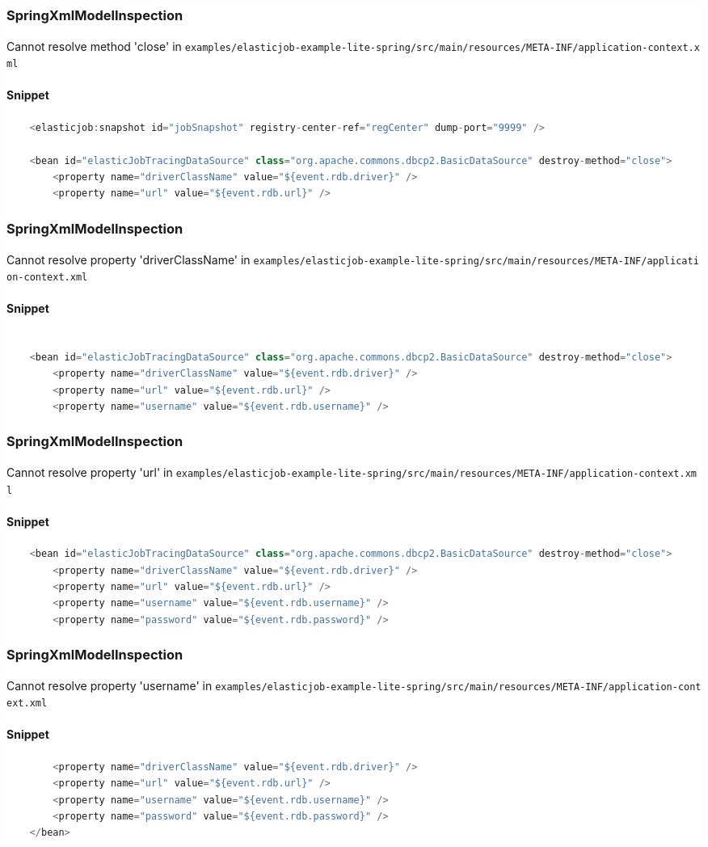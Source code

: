 ### SpringXmlModelInspection
Cannot resolve method 'close'
in `examples/elasticjob-example-lite-spring/src/main/resources/META-INF/application-context.xml`
#### Snippet
```java
    <elasticjob:snapshot id="jobSnapshot" registry-center-ref="regCenter" dump-port="9999" />
    
    <bean id="elasticJobTracingDataSource" class="org.apache.commons.dbcp2.BasicDataSource" destroy-method="close">
        <property name="driverClassName" value="${event.rdb.driver}" />
        <property name="url" value="${event.rdb.url}" />
```

### SpringXmlModelInspection
Cannot resolve property 'driverClassName'
in `examples/elasticjob-example-lite-spring/src/main/resources/META-INF/application-context.xml`
#### Snippet
```java
    
    <bean id="elasticJobTracingDataSource" class="org.apache.commons.dbcp2.BasicDataSource" destroy-method="close">
        <property name="driverClassName" value="${event.rdb.driver}" />
        <property name="url" value="${event.rdb.url}" />
        <property name="username" value="${event.rdb.username}" />
```

### SpringXmlModelInspection
Cannot resolve property 'url'
in `examples/elasticjob-example-lite-spring/src/main/resources/META-INF/application-context.xml`
#### Snippet
```java
    <bean id="elasticJobTracingDataSource" class="org.apache.commons.dbcp2.BasicDataSource" destroy-method="close">
        <property name="driverClassName" value="${event.rdb.driver}" />
        <property name="url" value="${event.rdb.url}" />
        <property name="username" value="${event.rdb.username}" />
        <property name="password" value="${event.rdb.password}" />
```

### SpringXmlModelInspection
Cannot resolve property 'username'
in `examples/elasticjob-example-lite-spring/src/main/resources/META-INF/application-context.xml`
#### Snippet
```java
        <property name="driverClassName" value="${event.rdb.driver}" />
        <property name="url" value="${event.rdb.url}" />
        <property name="username" value="${event.rdb.username}" />
        <property name="password" value="${event.rdb.password}" />
    </bean>
```
